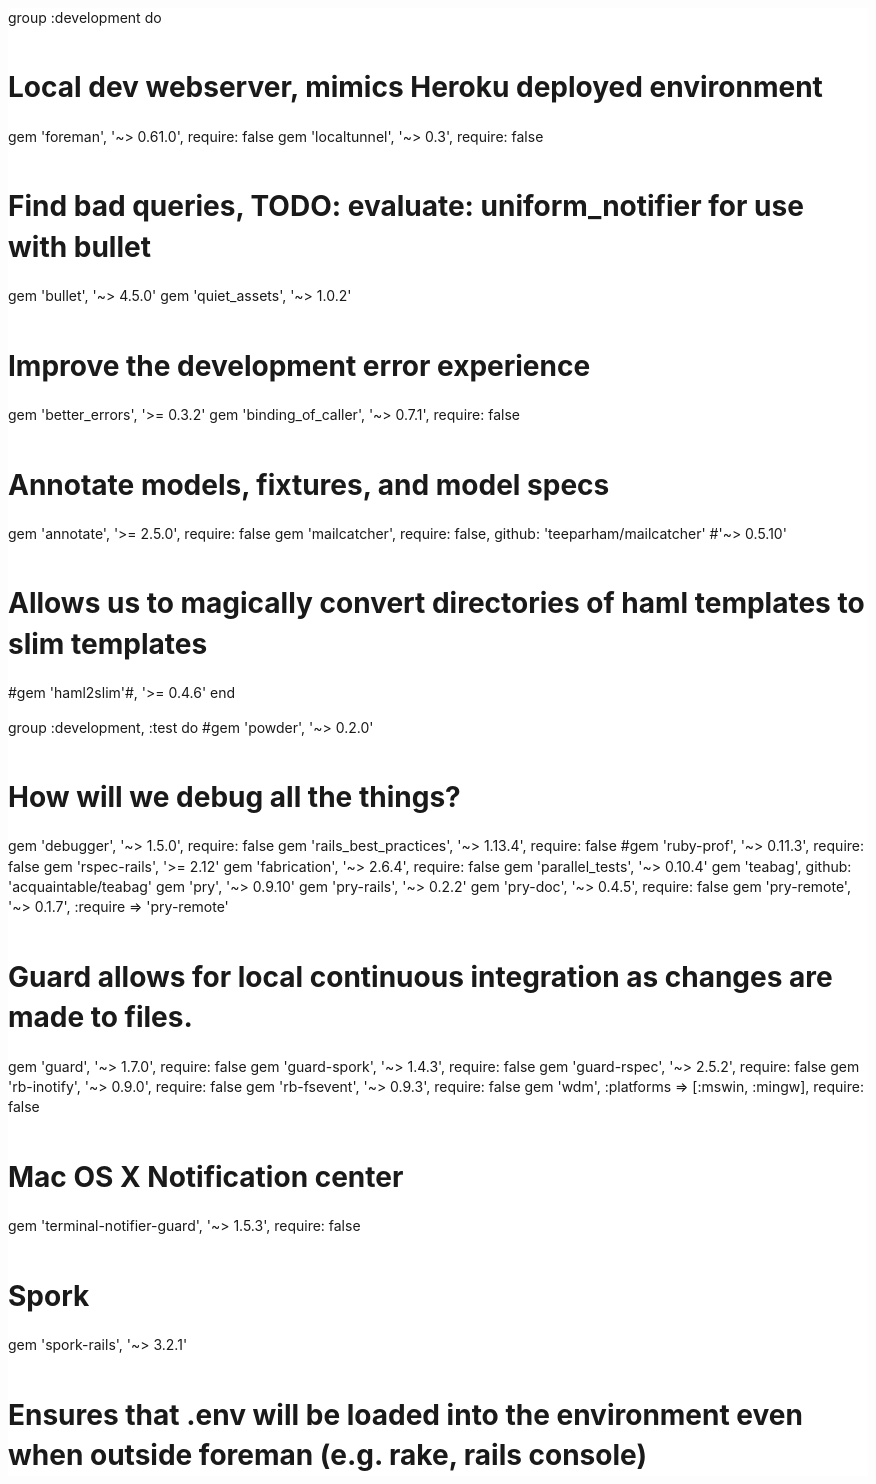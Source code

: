 group :development do
  # Local dev webserver, mimics Heroku deployed environment
  gem 'foreman', '~> 0.61.0', require: false
  gem 'localtunnel', '~> 0.3', require: false
  # Find bad queries, TODO: evaluate: uniform_notifier for use with bullet
  gem 'bullet', '~> 4.5.0'
  gem 'quiet_assets', '~> 1.0.2'
  # Improve the development error experience
  gem 'better_errors', '>= 0.3.2'
  gem 'binding_of_caller', '~> 0.7.1', require: false
  # Annotate models, fixtures, and model specs
  gem 'annotate', '>= 2.5.0', require: false
  gem 'mailcatcher', require: false, github: 'teeparham/mailcatcher' #'~> 0.5.10'
  # Allows us to magically convert directories of haml templates to slim templates
  #gem 'haml2slim'#, '>= 0.4.6'
end

group :development, :test do
  #gem 'powder', '~> 0.2.0'
  # How will we debug all the things?
  gem 'debugger', '~> 1.5.0', require: false
  gem 'rails_best_practices', '~> 1.13.4', require: false
  #gem 'ruby-prof', '~> 0.11.3', require: false
  gem 'rspec-rails', '>= 2.12'
  gem 'fabrication', '~> 2.6.4', require: false
  gem 'parallel_tests', '~> 0.10.4'
  gem 'teabag', github: 'acquaintable/teabag'
  gem 'pry', '~> 0.9.10'
  gem 'pry-rails', '~> 0.2.2'
  gem 'pry-doc', '~> 0.4.5', require: false
  gem 'pry-remote', '~> 0.1.7', :require => 'pry-remote'

  # Guard allows for local continuous integration as changes are made to files.
  gem 'guard', '~> 1.7.0', require: false
  gem 'guard-spork', '~> 1.4.3', require: false
  gem 'guard-rspec', '~> 2.5.2', require: false
  gem 'rb-inotify', '~> 0.9.0', require: false
  gem 'rb-fsevent', '~> 0.9.3', require: false
  gem 'wdm', :platforms => [:mswin, :mingw], require: false
  # Mac OS X Notification center
  gem 'terminal-notifier-guard', '~> 1.5.3', require: false
  # Spork
  gem 'spork-rails', '~> 3.2.1'
  # Ensures that .env will be loaded into the environment even when outside foreman (e.g. rake, rails console)